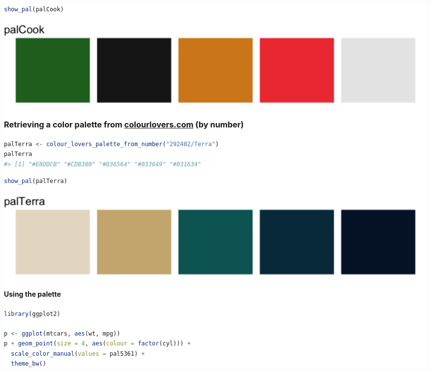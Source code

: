 ``` r
show_pal(palCook)
```

<img src="man/figures/README-unnamed-chunk-3-1.png" width="100%" />

### Retrieving a color palette from [colourlovers.com](http://colourlovers.com) (by number)

``` r
palTerra <- colour_lovers_palette_from_number("292482/Terra")
palTerra
#> [1] "#E8DDCB" "#CDB380" "#036564" "#033649" "#031634"
```

``` r
show_pal(palTerra)
```

<img src="man/figures/README-unnamed-chunk-5-1.png" width="100%" />

#### Using the palette

``` r
library(ggplot2)

p <- ggplot(mtcars, aes(wt, mpg))
p + geom_point(size = 4, aes(colour = factor(cyl))) +
  scale_color_manual(values = pal5361) +
  theme_bw()
```
